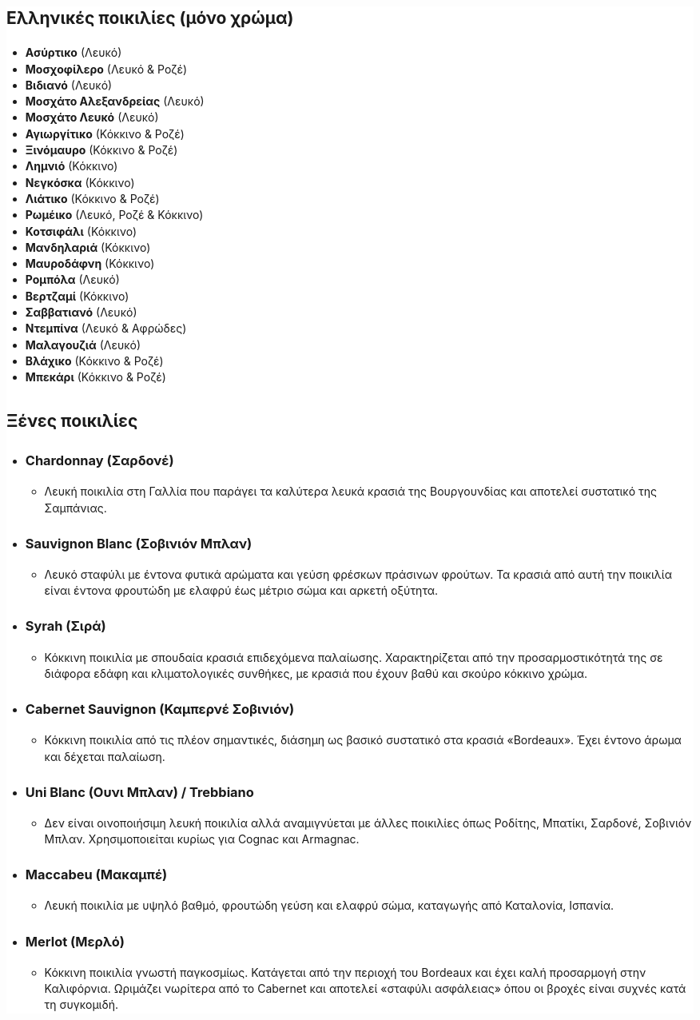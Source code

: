 ## Ελληνικές ποικιλίες  (μόνο χρώμα)

- **Ασύρτικο** (Λευκό)  
- **Μοσχοφίλερο** (Λευκό & Ροζέ)  
- **Βιδιανό** (Λευκό)  
- **Μοσχάτο Αλεξανδρείας** (Λευκό)  
- **Μοσχάτο Λευκό** (Λευκό)  
- **Αγιωργίτικο** (Κόκκινο & Ροζέ)  
- **Ξινόμαυρο** (Κόκκινο & Ροζέ)  
- **Λημνιό** (Κόκκινο)  
- **Νεγκόσκα** (Κόκκινο)  
- **Λιάτικο** (Κόκκινο & Ροζέ)  
- **Ρωμέικο** (Λευκό, Ροζέ & Κόκκινο)  
- **Κοτσιφάλι** (Κόκκινο)  
- **Μανδηλαριά** (Κόκκινο)  
- **Μαυροδάφνη** (Κόκκινο)  
- **Ρομπόλα** (Λευκό)  
- **Βερτζαμί** (Κόκκινο)  
- **Σαββατιανό** (Λευκό)  
- **Ντεμπίνα** (Λευκό & Αφρώδες)  
- **Μαλαγουζιά** (Λευκό)  
- **Βλάχικο** (Κόκκινο & Ροζέ)  
- **Μπεκάρι** (Κόκκινο & Ροζέ)  



## Ξένες ποικιλίες

- ### Chardonnay (Σαρδονέ)
  - Λευκή ποικιλία στη Γαλλία που παράγει τα καλύτερα λευκά κρασιά της Βουργουνδίας και αποτελεί συστατικό της Σαμπάνιας.

- ### Sauvignon Blanc (Σοβινιόν Μπλαν)
  - Λευκό σταφύλι με έντονα φυτικά αρώματα και γεύση φρέσκων πράσινων φρούτων. Τα κρασιά από αυτή την ποικιλία είναι έντονα φρουτώδη με ελαφρύ έως μέτριο σώμα και αρκετή οξύτητα.

- ### Syrah (Σιρά)
  - Κόκκινη ποικιλία με σπουδαία κρασιά επιδεχόμενα παλαίωσης. Χαρακτηρίζεται από την προσαρμοστικότητά της σε διάφορα εδάφη και κλιματολογικές συνθήκες, με κρασιά που έχουν βαθύ και σκούρο κόκκινο χρώμα.

- ### Cabernet Sauvignon (Καμπερνέ Σοβινιόν)
  - Κόκκινη ποικιλία από τις πλέον σημαντικές, διάσημη ως βασικό συστατικό στα κρασιά «Bordeaux». Έχει έντονο άρωμα και δέχεται παλαίωση.

- ### Uni Blanc (Ουνι Μπλαν) / Trebbiano
  - Δεν είναι οινοποιήσιμη λευκή ποικιλία αλλά αναμιγνύεται με άλλες ποικιλίες όπως Ροδίτης, Μπατίκι, Σαρδονέ, Σοβινιόν Μπλαν. Χρησιμοποιείται κυρίως για Cognac και Armagnac.

- ### Maccabeu (Μακαμπέ)
  - Λευκή ποικιλία με υψηλό βαθμό, φρουτώδη γεύση και ελαφρύ σώμα, καταγωγής από Καταλονία, Ισπανία.

- ### Merlot (Μερλό)
  - Κόκκινη ποικιλία γνωστή παγκοσμίως. Κατάγεται από την περιοχή του Bordeaux και έχει καλή προσαρμογή στην Καλιφόρνια. Ωριμάζει νωρίτερα από το Cabernet και αποτελεί «σταφύλι ασφάλειας» όπου οι βροχές είναι συχνές κατά τη συγκομιδή.
